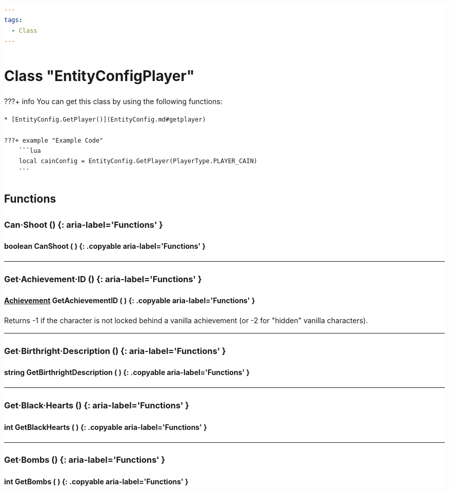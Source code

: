 ```yaml
---
tags:
  - Class
---
```

# Class "EntityConfigPlayer"

???+ info
    You can get this class by using the following functions:

    * [EntityConfig.GetPlayer()](EntityConfig.md#getplayer)

    ???+ example "Example Code"
        ```lua
        local cainConfig = EntityConfig.GetPlayer(PlayerType.PLAYER_CAIN)
        ```
        
## Functions

### Can·Shoot () {: aria-label='Functions' }
#### boolean CanShoot ( ) {: .copyable aria-label='Functions' }

___
### Get·Achievement·ID () {: aria-label='Functions' }
#### [Achievement](enums/Achievement.md) GetAchievementID ( ) {: .copyable aria-label='Functions' }
Returns -1 if the character is not locked behind a vanilla achievement (or -2 for "hidden" vanilla characters).

___
### Get·Birthright·Description () {: aria-label='Functions' }
#### string GetBirthrightDescription ( ) {: .copyable aria-label='Functions' }

___
### Get·Black·Hearts () {: aria-label='Functions' }
#### int GetBlackHearts ( ) {: .copyable aria-label='Functions' }

___
### Get·Bombs () {: aria-label='Functions' }
#### int GetBombs ( ) {: .copyable aria-label='Functions' }
